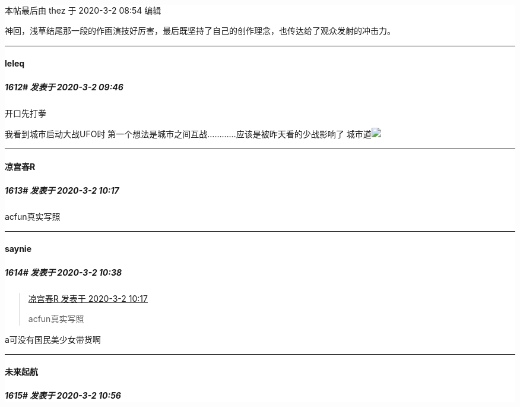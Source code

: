 

 本帖最后由 thez 于 2020-3-2 08:54 编辑 

神回，浅草结尾那一段的作画演技好厉害，最后既坚持了自己的创作理念，也传达给了观众发射的冲击力。







-----

####  leleq  
##### 1612#       发表于 2020-3-2 09:46




开口先打拳


我看到城市启动大战UFO时 第一个想法是城市之间互战…………应该是被昨天看的少战影响了 城市道<img src="https://static.saraba1st.com/image/smiley/face2017/066.png" referrerpolicy="no-referrer">







-----

####  凉宫春R  
##### 1613#       发表于 2020-3-2 10:17




acfun真实写照







-----

####  saynie  
##### 1614#       发表于 2020-3-2 10:38



<blockquote><a href="httphttps://bbs.saraba1st.com/2b/forum.php?mod=redirect&amp;goto=findpost&amp;pid=46587891&amp;ptid=1829936" target="_blank">凉宫春R 发表于 2020-3-2 10:17</a>

acfun真实写照</blockquote>
a可没有国民美少女带货啊







-----

####  未来起航  
##### 1615#       发表于 2020-3-2 10:56
